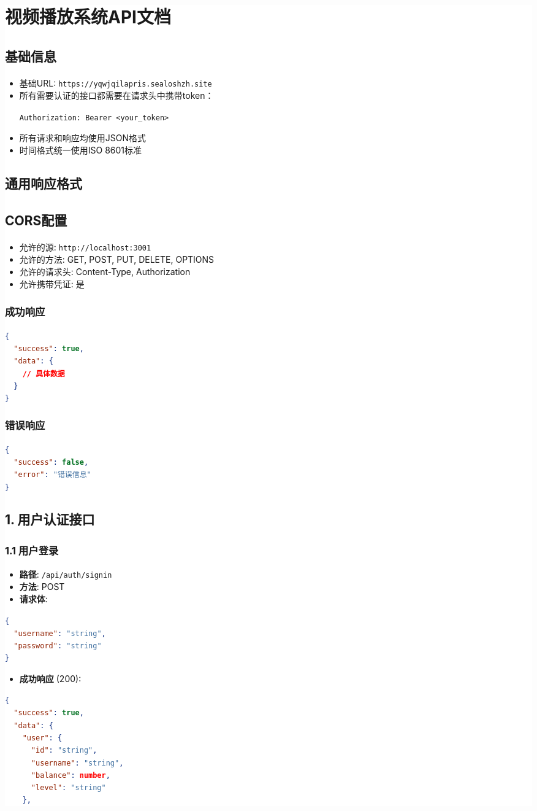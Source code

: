 # 视频播放系统API文档

## 基础信息
- 基础URL: `https://yqwjqilapris.sealoshzh.site`
- 所有需要认证的接口都需要在请求头中携带token：
  ```
  Authorization: Bearer <your_token>
  ```
- 所有请求和响应均使用JSON格式
- 时间格式统一使用ISO 8601标准

## 通用响应格式

## CORS配置
- 允许的源: `http://localhost:3001`
- 允许的方法: GET, POST, PUT, DELETE, OPTIONS
- 允许的请求头: Content-Type, Authorization
- 允许携带凭证: 是

### 成功响应
```json
{
  "success": true,
  "data": {
    // 具体数据
  }
}
```

### 错误响应
```json
{
  "success": false,
  "error": "错误信息"
}
```

## 1. 用户认证接口

### 1.1 用户登录
- **路径**: `/api/auth/signin`
- **方法**: POST
- **请求体**:
```json
{
  "username": "string",
  "password": "string"
}
```
- **成功响应** (200):
```json
{
  "success": true,
  "data": {
    "user": {
      "id": "string",
      "username": "string",
      "balance": number,
      "level": "string"
    },
```